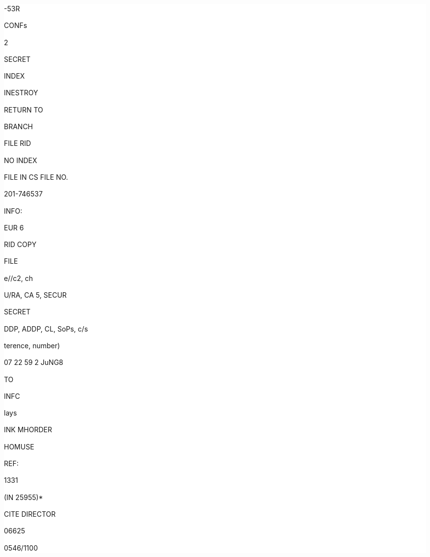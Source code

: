 -53R

CONFs

2

SECRET

INDEX

INESTROY

RETURN TO

BRANCH

FILE RID

NO INDEX

FILE IN CS FILE NO.

201-746537

INFO:

EUR 6

RID COPY

FILE

e//c2, ch

U/RA, CA 5, SECUR

SECRET

DDP, ADDP, CL, SoPs, c/s

terence, number)

07 22 59 2 JuNG8

TO

INFC

lays

INK MHORDER

HOMUSE

REF:

1331

(IN 25955)*

CITE DIRECTOR

06625

0546/1100
